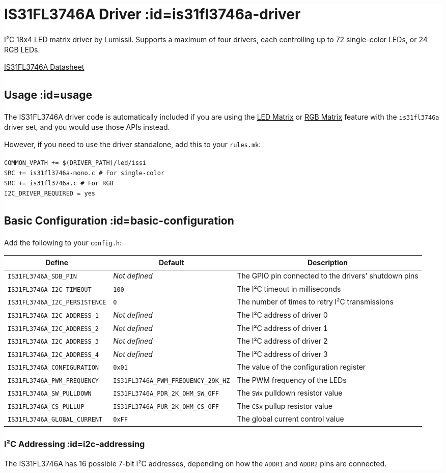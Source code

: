 # IS31FL3746A Driver :id=is31fl3746a-driver

I²C 18x4 LED matrix driver by Lumissil. Supports a maximum of four drivers, each controlling up to 72 single-color LEDs, or 24 RGB LEDs.

[IS31FL3746A Datasheet](https://www.lumissil.com/assets/pdf/core/IS31FL3746A_DS.pdf)

## Usage :id=usage

The IS31FL3746A driver code is automatically included if you are using the [LED Matrix](feature_led_matrix.md) or [RGB Matrix](feature_rgb_matrix.md) feature with the `is31fl3746a` driver set, and you would use those APIs instead.

However, if you need to use the driver standalone, add this to your `rules.mk`:

```make
COMMON_VPATH += $(DRIVER_PATH)/led/issi
SRC += is31fl3746a-mono.c # For single-color
SRC += is31fl3746a.c # For RGB
I2C_DRIVER_REQUIRED = yes
```

## Basic Configuration :id=basic-configuration

Add the following to your `config.h`:

|Define                       |Default                           |Description                                         |
|-----------------------------|----------------------------------|----------------------------------------------------|
|`IS31FL3746A_SDB_PIN`        |*Not defined*                     |The GPIO pin connected to the drivers' shutdown pins|
|`IS31FL3746A_I2C_TIMEOUT`    |`100`                             |The I²C timeout in milliseconds                     |
|`IS31FL3746A_I2C_PERSISTENCE`|`0`                               |The number of times to retry I²C transmissions      |
|`IS31FL3746A_I2C_ADDRESS_1`  |*Not defined*                     |The I²C address of driver 0                         |
|`IS31FL3746A_I2C_ADDRESS_2`  |*Not defined*                     |The I²C address of driver 1                         |
|`IS31FL3746A_I2C_ADDRESS_3`  |*Not defined*                     |The I²C address of driver 2                         |
|`IS31FL3746A_I2C_ADDRESS_4`  |*Not defined*                     |The I²C address of driver 3                         |
|`IS31FL3746A_CONFIGURATION`  |`0x01`                            |The value of the configuration register             |
|`IS31FL3746A_PWM_FREQUENCY`  |`IS31FL3746A_PWM_FREQUENCY_29K_HZ`|The PWM frequency of the LEDs                       |
|`IS31FL3746A_SW_PULLDOWN`    |`IS31FL3746A_PDR_2K_OHM_SW_OFF`   |The `SWx` pulldown resistor value                   |
|`IS31FL3746A_CS_PULLUP`      |`IS31FL3746A_PUR_2K_OHM_CS_OFF`   |The `CSx` pullup resistor value                     |
|`IS31FL3746A_GLOBAL_CURRENT` |`0xFF`                            |The global current control value                    |

### I²C Addressing :id=i2c-addressing

The IS31FL3746A has 16 possible 7-bit I²C addresses, depending on how the `ADDR1` and `ADDR2` pins are connected.
